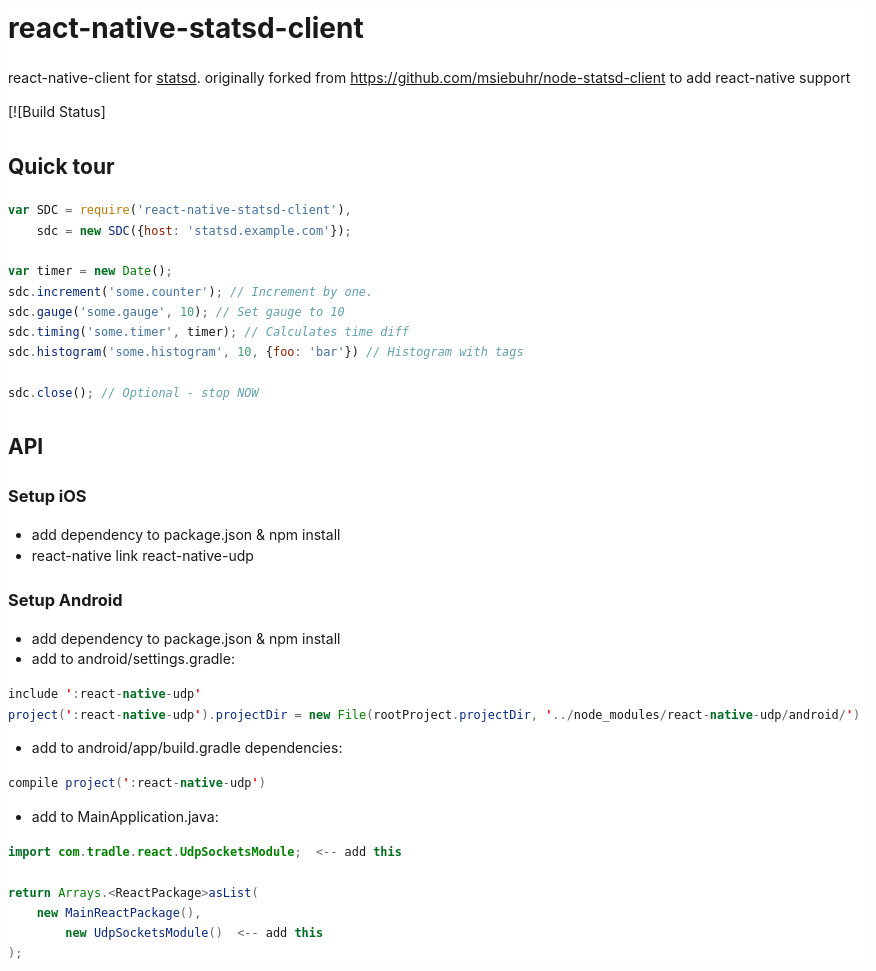 react-native-statsd-client
==================

react-native-client for [statsd](https://github.com/etsy/statsd).
originally forked from https://github.com/msiebuhr/node-statsd-client to add react-native support

[![Build Status]

Quick tour
----------

```javascript
var SDC = require('react-native-statsd-client'),
	sdc = new SDC({host: 'statsd.example.com'});

var timer = new Date();
sdc.increment('some.counter'); // Increment by one.
sdc.gauge('some.gauge', 10); // Set gauge to 10
sdc.timing('some.timer', timer); // Calculates time diff
sdc.histogram('some.histogram', 10, {foo: 'bar'}) // Histogram with tags

sdc.close(); // Optional - stop NOW
```

API
---

### Setup iOS
- add dependency to package.json & npm install
- react-native link react-native-udp

### Setup Android
- add dependency to package.json & npm install
- add to android/settings.gradle:
```java
include ':react-native-udp'
project(':react-native-udp').projectDir = new File(rootProject.projectDir, '../node_modules/react-native-udp/android/')
```

- add to android/app/build.gradle dependencies:
```java
compile project(':react-native-udp')
```

- add to MainApplication.java:
```java
import com.tradle.react.UdpSocketsModule;  <-- add this

return Arrays.<ReactPackage>asList(
    new MainReactPackage(),
        new UdpSocketsModule()  <-- add this
);
```
